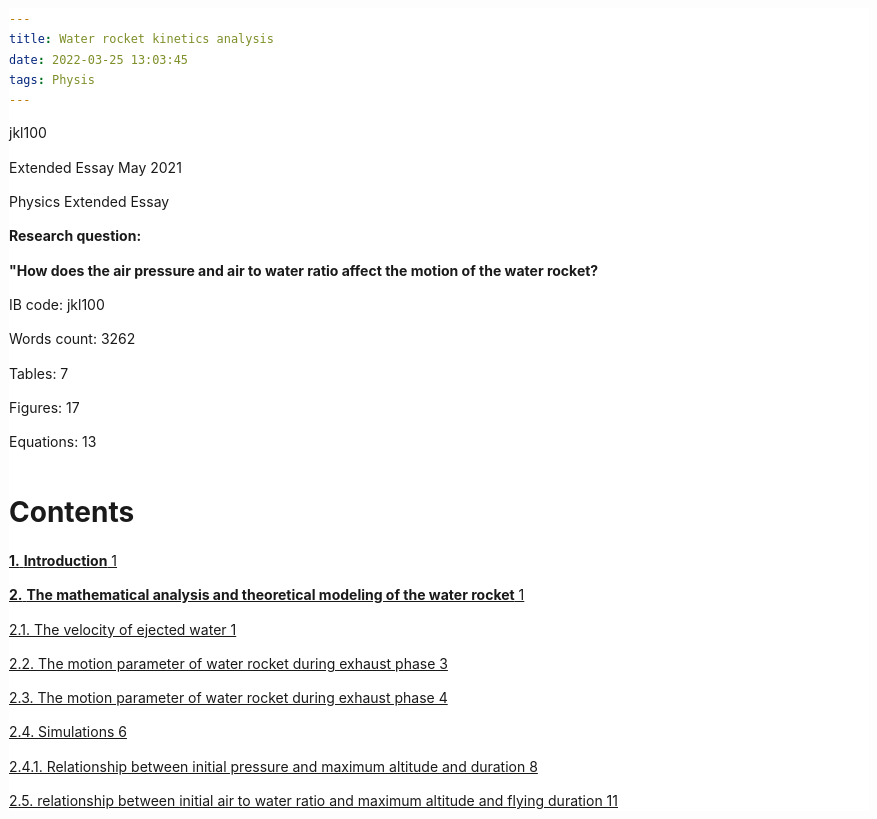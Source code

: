 ```yaml
---
title: Water rocket kinetics analysis
date: 2022-03-25 13:03:45
tags: Physis
---
```

jkl100

Extended Essay May 2021

Physics Extended Essay




**Research question:**

**"How does the air pressure and air to water ratio affect the motion of the water rocket?**



















IB code: jkl100

Words count: 3262

Tables: 7

Figures: 17

Equations: 13


# Contents
[**1.**	**Introduction**	1](#_Toc66193064)

[**2.**	**The mathematical analysis and theoretical modeling of the water rocket**	1](#_Toc66193065)

[2.1.	The velocity of ejected water	1](#_Toc66193066)

[2.2.	The motion parameter of water rocket during exhaust phase	3](#_Toc66193067)

[2.3.	The motion parameter of water rocket during exhaust phase	4](#_Toc66193068)

[2.4.	Simulations	6](#_Toc66193069)

[2.4.1.	Relationship between initial pressure and maximum altitude and duration	8](#_Toc66193070)

[2.5.	relationship between initial air to water ratio and maximum altitude and flying duration	11](#_Toc66193071)
